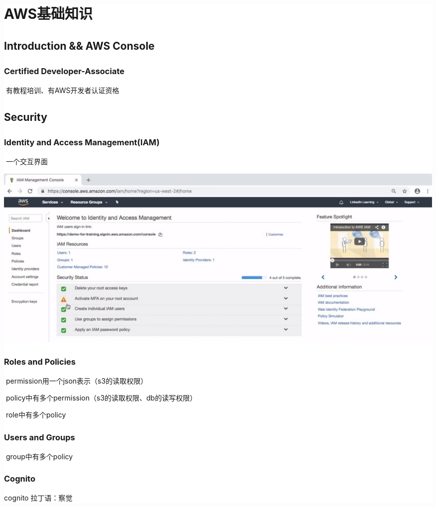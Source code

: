 # AWS基础知识



## Introduction && AWS Console

### Certified Developer-Associate

​	有教程培训、有AWS开发者认证资格



## Security

### Identity and Access Management(IAM)

​	一个交互界面

![image-20191231100423329](AWS%E4%BA%91%E5%BC%80%E5%8F%91%E5%9F%BA%E7%A1%80%E7%9F%A5%E8%AF%86.assets/image-20191231100423329.png)

### Roles and Policies

​	permission用一个json表示（s3的读取权限）

​	policy中有多个permission（s3的读取权限、db的读写权限）

​    role中有多个policy

### Users and Groups

​	group中有多个policy

### Cognito

cognito 拉丁语：察觉
